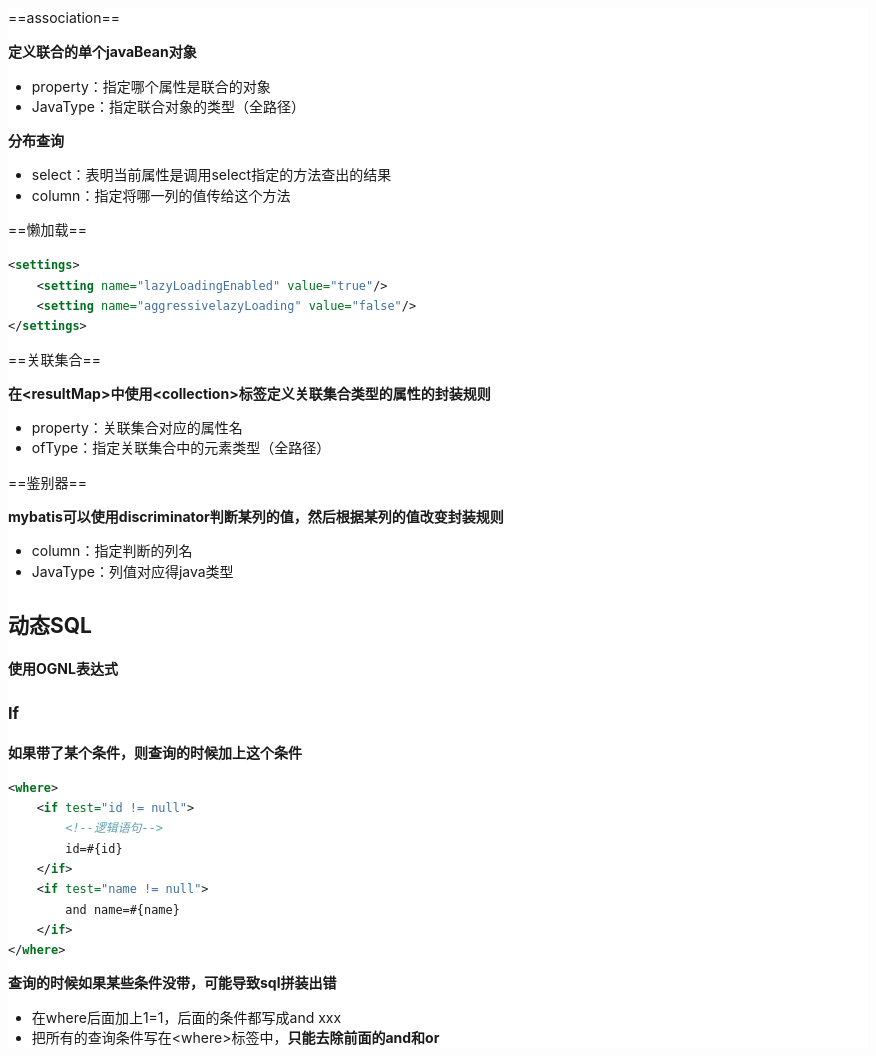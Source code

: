 ==association==

**定义联合的单个javaBean对象**

* property：指定哪个属性是联合的对象
* JavaType：指定联合对象的类型（全路径）

**分布查询**

* select：表明当前属性是调用select指定的方法查出的结果
* column：指定将哪一列的值传给这个方法

==懒加载==

```xml
<settings>
	<setting name="lazyLoadingEnabled" value="true"/>
    <setting name="aggressivelazyLoading" value="false"/>
</settings>
```

==关联集合==

**在<resultMap\>中使用<collection\>标签定义关联集合类型的属性的封装规则**

* property：关联集合对应的属性名
* ofType：指定关联集合中的元素类型（全路径）

==鉴别器==

**mybatis可以使用discriminator判断某列的值，然后根据某列的值改变封装规则**

* column：指定判断的列名
* JavaType：列值对应得java类型

## 动态SQL

**使用OGNL表达式**

### If

**如果带了某个条件，则查询的时候加上这个条件**

```xml
<where>  
	<if test="id != null">
        <!--逻辑语句-->
        id=#{id}
    </if>
    <if test="name != null">
        and name=#{name}
    </if>
</where>
```

**查询的时候如果某些条件没带，可能导致sql拼装出错**

* 在where后面加上1=1，后面的条件都写成and xxx
* 把所有的查询条件写在<where\>标签中，**只能去除前面的and和or**
